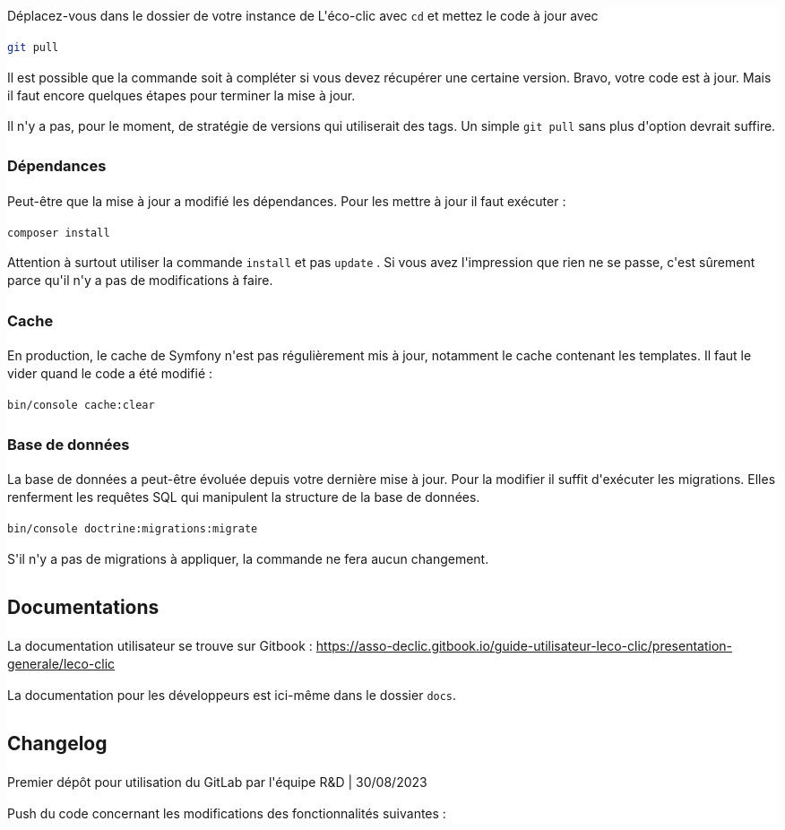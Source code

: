 Déplacez-vous dans le dossier de votre instance de L'éco-clic avec `cd` et mettez le code à jour avec

```bash
git pull
```

Il est possible que la commande soit à compléter si vous devez récupérer une certaine version.
Bravo, votre code est à jour. Mais il faut encore quelques étapes pour terminer la mise à jour.

Il n'y a pas, pour le moment, de stratégie de versions qui utiliserait des tags. Un simple `git pull` sans plus d'option devrait suffire.

### Dépendances

Peut-être que la mise à jour a modifié les dépendances. Pour les mettre à jour il faut exécuter :

```bash
composer install
```

Attention à surtout utiliser la commande `install` et pas `update` . Si vous avez l'impression que rien ne se passe, c'est sûrement parce qu'il n'y a pas de modifications à faire.

### Cache

En production, le cache de Symfony n'est pas régulièrement mis à jour, notamment le cache contenant les templates. Il faut le vider quand le code a été modifié :

```bash
bin/console cache:clear
```

### Base de données

La base de données a peut-être évoluée depuis votre dernière mise à jour. Pour la modifier il suffit d'exécuter les migrations. Elles renferment les requêtes SQL qui manipulent la structure de la base de données.

```bash
bin/console doctrine:migrations:migrate
```

S'il n'y a pas de migrations à appliquer, la commande ne fera aucun changement.

## Documentations

La documentation utilisateur se trouve sur Gitbook : https://asso-declic.gitbook.io/guide-utilisateur-leco-clic/presentation-generale/leco-clic

La documentation pour les développeurs est ici-même dans le dossier `docs`.

## Changelog

Premier dépôt pour utilisation du GitLab par l'équipe R&D | 30/08/2023

Push du code concernant les modifications des fonctionnalités suivantes :
